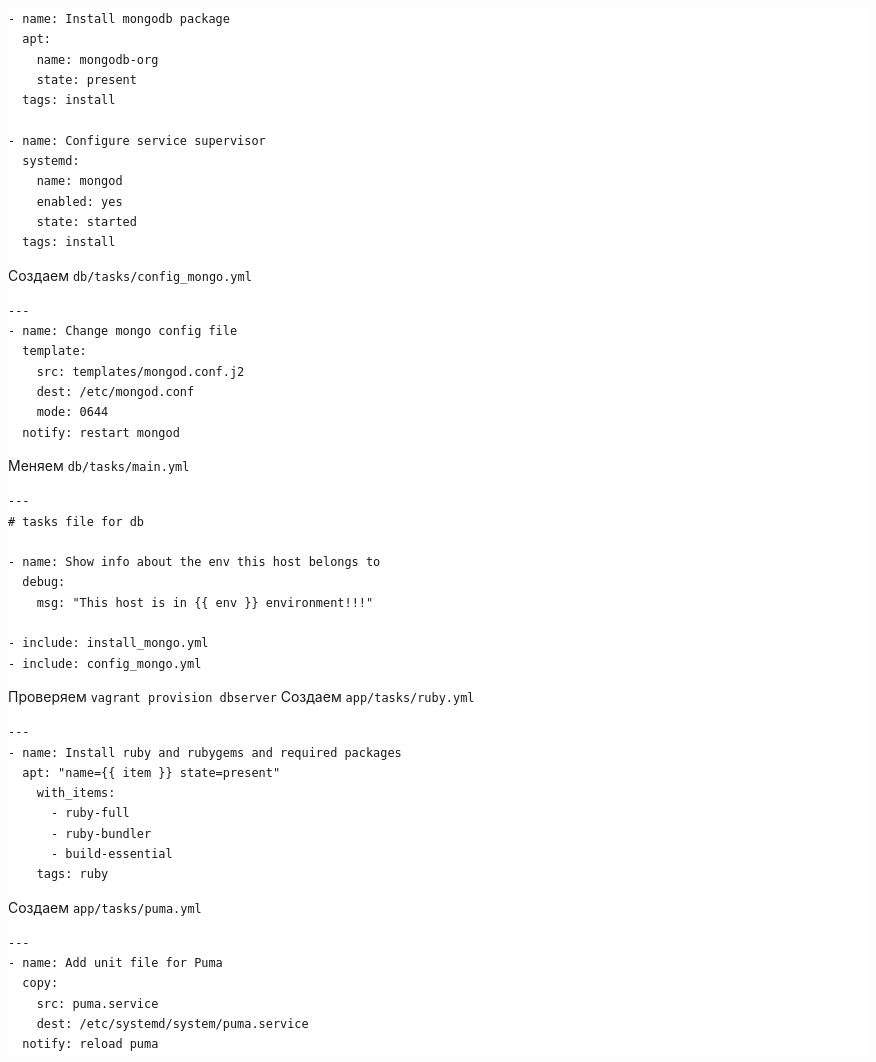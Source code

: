     - name: Install mongodb package
      apt:
        name: mongodb-org
        state: present
      tags: install

    - name: Configure service supervisor
      systemd:
        name: mongod
        enabled: yes
        state: started
      tags: install

Создаем `db/tasks/config_mongo.yml`

    ---
    - name: Change mongo config file
      template:
        src: templates/mongod.conf.j2
        dest: /etc/mongod.conf
        mode: 0644
      notify: restart mongod

Меняем `db/tasks/main.yml`

    ---
    # tasks file for db

    - name: Show info about the env this host belongs to
      debug:
        msg: "This host is in {{ env }} environment!!!"

    - include: install_mongo.yml
    - include: config_mongo.yml

Проверяем `vagrant provision dbserver`
Создаем `app/tasks/ruby.yml`

    ---
    - name: Install ruby and rubygems and required packages
      apt: "name={{ item }} state=present"
        with_items:
          - ruby-full
          - ruby-bundler
          - build-essential
        tags: ruby

Создаем `app/tasks/puma.yml`

    ---
    - name: Add unit file for Puma
      copy:
        src: puma.service
        dest: /etc/systemd/system/puma.service
      notify: reload puma
